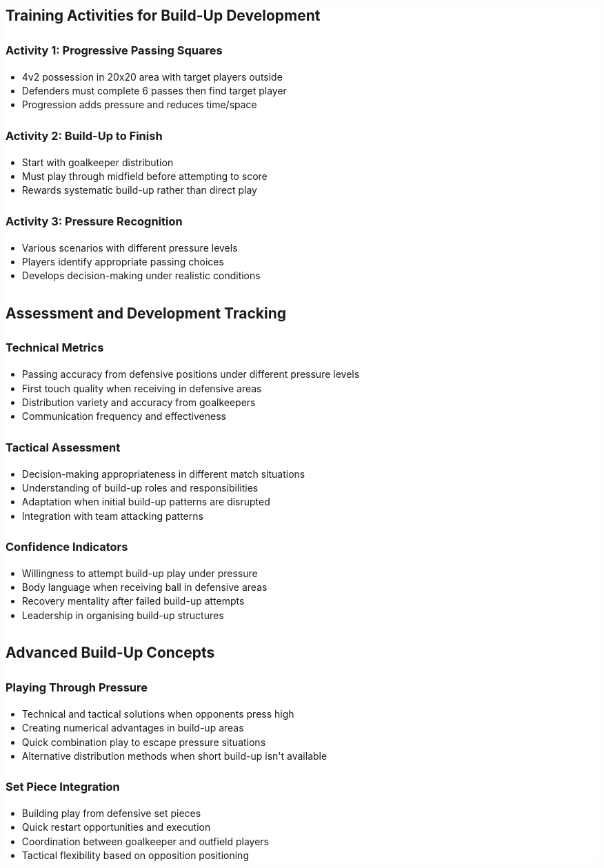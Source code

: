 ## Training Activities for Build-Up Development

### Activity 1: Progressive Passing Squares
- 4v2 possession in 20x20 area with target players outside
- Defenders must complete 6 passes then find target player
- Progression adds pressure and reduces time/space

### Activity 2: Build-Up to Finish
- Start with goalkeeper distribution
- Must play through midfield before attempting to score
- Rewards systematic build-up rather than direct play

### Activity 3: Pressure Recognition
- Various scenarios with different pressure levels
- Players identify appropriate passing choices
- Develops decision-making under realistic conditions

## Assessment and Development Tracking

### Technical Metrics
- Passing accuracy from defensive positions under different pressure levels
- First touch quality when receiving in defensive areas
- Distribution variety and accuracy from goalkeepers
- Communication frequency and effectiveness

### Tactical Assessment
- Decision-making appropriateness in different match situations
- Understanding of build-up roles and responsibilities
- Adaptation when initial build-up patterns are disrupted
- Integration with team attacking patterns

### Confidence Indicators
- Willingness to attempt build-up play under pressure
- Body language when receiving ball in defensive areas
- Recovery mentality after failed build-up attempts
- Leadership in organising build-up structures

## Advanced Build-Up Concepts

### Playing Through Pressure
- Technical and tactical solutions when opponents press high
- Creating numerical advantages in build-up areas
- Quick combination play to escape pressure situations
- Alternative distribution methods when short build-up isn't available

### Set Piece Integration
- Building play from defensive set pieces
- Quick restart opportunities and execution
- Coordination between goalkeeper and outfield players
- Tactical flexibility based on opposition positioning
